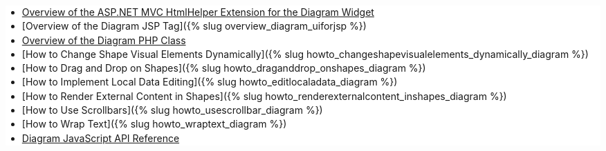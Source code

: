 * [Overview of the ASP.NET MVC HtmlHelper Extension for the Diagram Widget](/aspnet-mvc/helpers/diagram/overview)
* [Overview of the Diagram JSP Tag]({% slug overview_diagram_uiforjsp %})
* [Overview of the Diagram PHP Class](/php/widgets/diagram/overview)
* [How to Change Shape Visual Elements Dynamically]({% slug howto_changeshapevisualelements_dynamically_diagram %})
* [How to Drag and Drop on Shapes]({% slug howto_draganddrop_onshapes_diagram %})
* [How to Implement Local Data Editing]({% slug howto_editlocaladata_diagram %})
* [How to Render External Content in Shapes]({% slug howto_renderexternalcontent_inshapes_diagram %})
* [How to Use Scrollbars]({% slug howto_usescrollbar_diagram %})
* [How to Wrap Text]({% slug howto_wraptext_diagram %})
* [Diagram JavaScript API Reference](/api/javascript/dataviz/ui/diagram)
